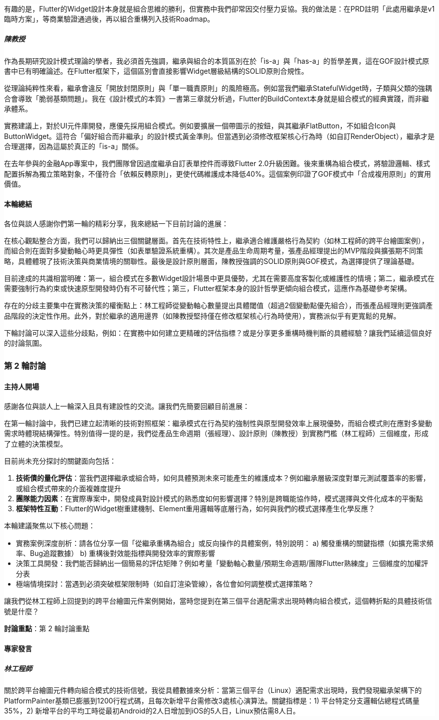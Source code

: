 有趣的是，Flutter的Widget設計本身就是組合思維的勝利，但實務中我們卻常因交付壓力妥協。我的做法是：在PRD註明「此處用繼承是v1臨時方案」，等商業驗證通過後，再以組合重構列入技術Roadmap。

##### 陳教授
作為長期研究設計模式理論的學者，我必須首先強調，繼承與組合的本質區別在於「is-a」與「has-a」的哲學差異，這在GOF設計模式原書中已有明確論述。在Flutter框架下，這個區別會直接影響Widget層級結構的SOLID原則合規性。

從理論純粹性來看，繼承會違反「開放封閉原則」與「單一職責原則」的風險極高。例如當我們繼承StatefulWidget時，子類與父類的強耦合會導致「脆弱基類問題」。我在《設計模式的本質》一書第三章就分析過，Flutter的BuildContext本身就是組合模式的經典實踐，而非繼承體系。

實務建議上，對於UI元件庫開發，應優先採用組合模式。例如要擴展一個帶圖示的按鈕，與其繼承FlatButton，不如組合Icon與ButtonWidget。這符合「偏好組合而非繼承」的設計模式黃金準則。但當遇到必須修改框架核心行為時（如自訂RenderObject），繼承才是合理選擇，因為這屬於真正的「is-a」關係。

在去年參與的金融App專案中，我們團隊曾因過度繼承自訂表單控件而導致Flutter 2.0升級困難。後來重構為組合模式，將驗證邏輯、樣式配置拆解為獨立策略對象，不僅符合「依賴反轉原則」，更使代碼維護成本降低40%。這個案例印證了GOF模式中「合成複用原則」的實用價值。

#### 本輪總結
各位與談人感謝你們第一輪的精彩分享，我來總結一下目前討論的進展：

在核心觀點整合方面，我們可以歸納出三個關鍵層面。首先在技術特性上，繼承適合維護嚴格行為契約（如林工程師的跨平台繪圖案例），而組合則在面對多變動軸心時更具彈性（如表單驗證系統重構）。其次是產品生命周期考量，張產品經理提出的MVP階段與擴張期不同策略，具體體現了技術決策與商業情境的關聯性。最後是設計原則層面，陳教授強調的SOLID原則與GOF模式，為選擇提供了理論基礎。

目前達成的共識相當明確：第一，組合模式在多數Widget設計場景中更具優勢，尤其在需要高度客製化或維護性的情境；第二，繼承模式在需要強制行為約束或快速原型開發時仍有不可替代性；第三，Flutter框架本身的設計哲學更傾向組合模式，這應作為基礎參考架構。

存在的分歧主要集中在實務決策的權衡點上：林工程師從變動軸心數量提出具體閾值（超過2個變動點優先組合），而張產品經理則更強調產品階段的決定性作用。此外，對於繼承的適用邊界（如陳教授堅持僅在修改框架核心行為時使用），實務派似乎有更寬鬆的見解。

下輪討論可以深入這些分歧點，例如：在實務中如何建立更精確的評估指標？或是分享更多重構時機判斷的具體經驗？讓我們延續這個良好的討論氛圍。

### 第 2 輪討論

#### 主持人開場
感謝各位與談人上一輪深入且具有建設性的交流。讓我們先簡要回顧目前進展：

在第一輪討論中，我們已建立起清晰的技術對照框架：繼承模式在行為契約強制性與原型開發效率上展現優勢，而組合模式則在應對多變動需求時體現結構彈性。特別值得一提的是，我們從產品生命週期（張經理）、設計原則（陳教授）到實務門檻（林工程師）三個維度，形成了立體的決策模型。

目前尚未充分探討的關鍵面向包括：
1. **技術債的量化評估**：當我們選擇繼承或組合時，如何具體預測未來可能產生的維護成本？例如繼承層級深度對單元測試覆蓋率的影響，或組合模式帶來的介面複雜度提升
2. **團隊能力因素**：在實際專案中，開發成員對設計模式的熟悉度如何影響選擇？特別是跨職能協作時，模式選擇與文件化成本的平衡點
3. **框架特性互動**：Flutter的Widget樹重建機制、Element重用邏輯等底層行為，如何與我們的模式選擇產生化學反應？

本輪建議聚焦以下核心問題：
- 實務案例深度剖析：請各位分享一個「從繼承重構為組合」或反向操作的具體案例，特別說明：
  a) 觸發重構的關鍵指標（如擴充需求頻率、Bug追蹤數據）
  b) 重構後對效能指標與開發效率的實際影響
- 決策工具開發：我們能否歸納出一個簡易的評估矩陣？例如考量「變動軸心數量/預期生命週期/團隊Flutter熟練度」三個維度的加權評分表
- 極端情境探討：當遇到必須突破框架限制時（如自訂渲染管線），各位會如何調整模式選擇策略？

讓我們從林工程師上回提到的跨平台繪圖元件案例開始，當時您提到在第三個平台適配需求出現時轉向組合模式，這個轉折點的具體技術信號是什麼？

**討論重點**：第 2 輪討論重點

#### 專家發言

##### 林工程師
關於跨平台繪圖元件轉向組合模式的技術信號，我從具體數據來分析：當第三個平台（Linux）適配需求出現時，我們發現繼承架構下的PlatformPainter基類已膨脹到1200行程式碼，且每次新增平台需修改3處核心演算法。關鍵指標是：1) 平台特定分支邏輯佔總程式碼量35%，2) 新增平台的平均工時從最初Android的2人日增加到iOS的5人日，Linux預估需8人日。
